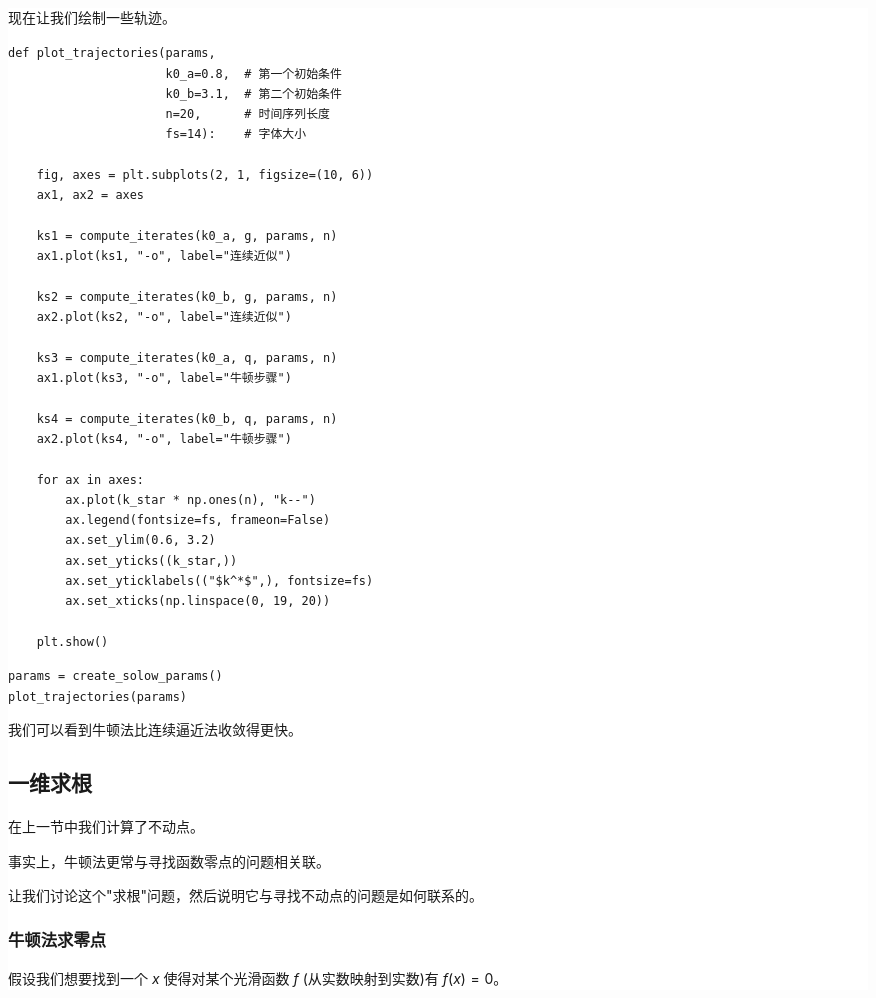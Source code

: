 现在让我们绘制一些轨迹。

```{code-cell} ipython3
def plot_trajectories(params, 
                      k0_a=0.8,  # 第一个初始条件
                      k0_b=3.1,  # 第二个初始条件
                      n=20,      # 时间序列长度
                      fs=14):    # 字体大小

    fig, axes = plt.subplots(2, 1, figsize=(10, 6))
    ax1, ax2 = axes

    ks1 = compute_iterates(k0_a, g, params, n)
    ax1.plot(ks1, "-o", label="连续近似")

    ks2 = compute_iterates(k0_b, g, params, n)
    ax2.plot(ks2, "-o", label="连续近似")

    ks3 = compute_iterates(k0_a, q, params, n)
    ax1.plot(ks3, "-o", label="牛顿步骤")

    ks4 = compute_iterates(k0_b, q, params, n)
    ax2.plot(ks4, "-o", label="牛顿步骤")

    for ax in axes:
        ax.plot(k_star * np.ones(n), "k--")
        ax.legend(fontsize=fs, frameon=False)
        ax.set_ylim(0.6, 3.2)
        ax.set_yticks((k_star,))
        ax.set_yticklabels(("$k^*$",), fontsize=fs)
        ax.set_xticks(np.linspace(0, 19, 20))
        
    plt.show()
```

```{code-cell} ipython3
params = create_solow_params()
plot_trajectories(params)
```

我们可以看到牛顿法比连续逼近法收敛得更快。


##  一维求根

在上一节中我们计算了不动点。

事实上，牛顿法更常与寻找函数零点的问题相关联。

让我们讨论这个"求根"问题，然后说明它与寻找不动点的问题是如何联系的。


### 牛顿法求零点

假设我们想要找到一个 $x$ 使得对某个光滑函数 $f$ (从实数映射到实数)有 $f(x)=0$。
